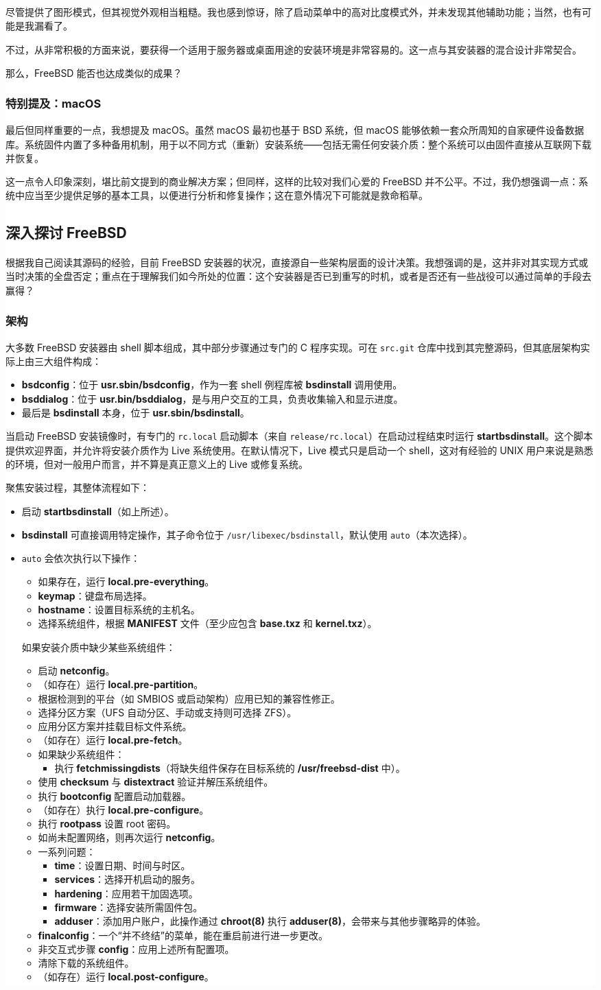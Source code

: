 尽管提供了图形模式，但其视觉外观相当粗糙。我也感到惊讶，除了启动菜单中的高对比度模式外，并未发现其他辅助功能；当然，也有可能是我漏看了。

不过，从非常积极的方面来说，要获得一个适用于服务器或桌面用途的安装环境是非常容易的。这一点与其安装器的混合设计非常契合。

那么，FreeBSD 能否也达成类似的成果？

### 特别提及：macOS

最后但同样重要的一点，我想提及 macOS。虽然 macOS 最初也基于 BSD 系统，但 macOS 能够依赖一套众所周知的自家硬件设备数据库。系统固件内置了多种备用机制，用于以不同方式（重新）安装系统——包括无需任何安装介质：整个系统可以由固件直接从互联网下载并恢复。

这一点令人印象深刻，堪比前文提到的商业解决方案；但同样，这样的比较对我们心爱的 FreeBSD 并不公平。不过，我仍想强调一点：系统中应当至少提供足够的基本工具，以便进行分析和修复操作；这在意外情况下可能就是救命稻草。

## 深入探讨 FreeBSD

根据我自己阅读其源码的经验，目前 FreeBSD 安装器的状况，直接源自一些架构层面的设计决策。我想强调的是，这并非对其实现方式或当时决策的全盘否定；重点在于理解我们如今所处的位置：这个安装器是否已到重写的时机，或者是否还有一些战役可以通过简单的手段去赢得？

### 架构

大多数 FreeBSD 安装器由 shell 脚本组成，其中部分步骤通过专门的 C 程序实现。可在 `src.git` 仓库中找到其完整源码，但其底层架构实际上由三大组件构成：

- **bsdconfig**：位于 **usr.sbin/bsdconfig**，作为一套 shell 例程库被 **bsdinstall** 调用使用。
- **bsddialog**：位于 **usr.bin/bsddialog**，是与用户交互的工具，负责收集输入和显示进度。
- 最后是 **bsdinstall** 本身，位于 **usr.sbin/bsdinstall**。

当启动 FreeBSD 安装镜像时，有专门的 `rc.local` 启动脚本（来自 `release/rc.local`）在启动过程结束时运行 **startbsdinstall**。这个脚本提供欢迎界面，并允许将安装介质作为 Live 系统使用。在默认情况下，Live 模式只是启动一个 shell，这对有经验的 UNIX 用户来说是熟悉的环境，但对一般用户而言，并不算是真正意义上的 Live 或修复系统。

聚焦安装过程，其整体流程如下：

- 启动 **startbsdinstall**（如上所述）。

- **bsdinstall** 可直接调用特定操作，其子命令位于 `/usr/libexec/bsdinstall`，默认使用 `auto`（本次选择）。

- `auto` 会依次执行以下操作：

  - 如果存在，运行 **local.pre-everything**。
  - **keymap**：键盘布局选择。
  - **hostname**：设置目标系统的主机名。
  - 选择系统组件，根据 **MANIFEST** 文件（至少应包含 **base.txz** 和 **kernel.txz**）。

  如果安装介质中缺少某些系统组件：

  - 启动 **netconfig**。
  - （如存在）运行 **local.pre-partition**。
  - 根据检测到的平台（如 SMBIOS 或启动架构）应用已知的兼容性修正。
  - 选择分区方案（UFS 自动分区、手动或支持则可选择 ZFS）。
  - 应用分区方案并挂载目标文件系统。
  - （如存在）运行 **local.pre-fetch**。
  - 如果缺少系统组件：
    - 执行 **fetchmissingdists**（将缺失组件保存在目标系统的 **/usr/freebsd-dist** 中）。
  - 使用 **checksum** 与 **distextract** 验证并解压系统组件。
  - 执行 **bootconfig** 配置启动加载器。
  - （如存在）执行 **local.pre-configure**。
  - 执行 **rootpass** 设置 root 密码。
  - 如尚未配置网络，则再次运行 **netconfig**。
  - 一系列问题：
    - **time**：设置日期、时间与时区。
    - **services**：选择开机启动的服务。
    - **hardening**：应用若干加固选项。
    - **firmware**：选择安装所需固件包。
    - **adduser**：添加用户账户，此操作通过 **chroot(8)** 执行 **adduser(8)**，会带来与其他步骤略异的体验。
  - **finalconfig**：一个“并不终结”的菜单，能在重启前进行进一步更改。
  - 非交互式步骤 **config**：应用上述所有配置项。
  - 清除下载的系统组件。
  - （如存在）运行 **local.post-configure**。